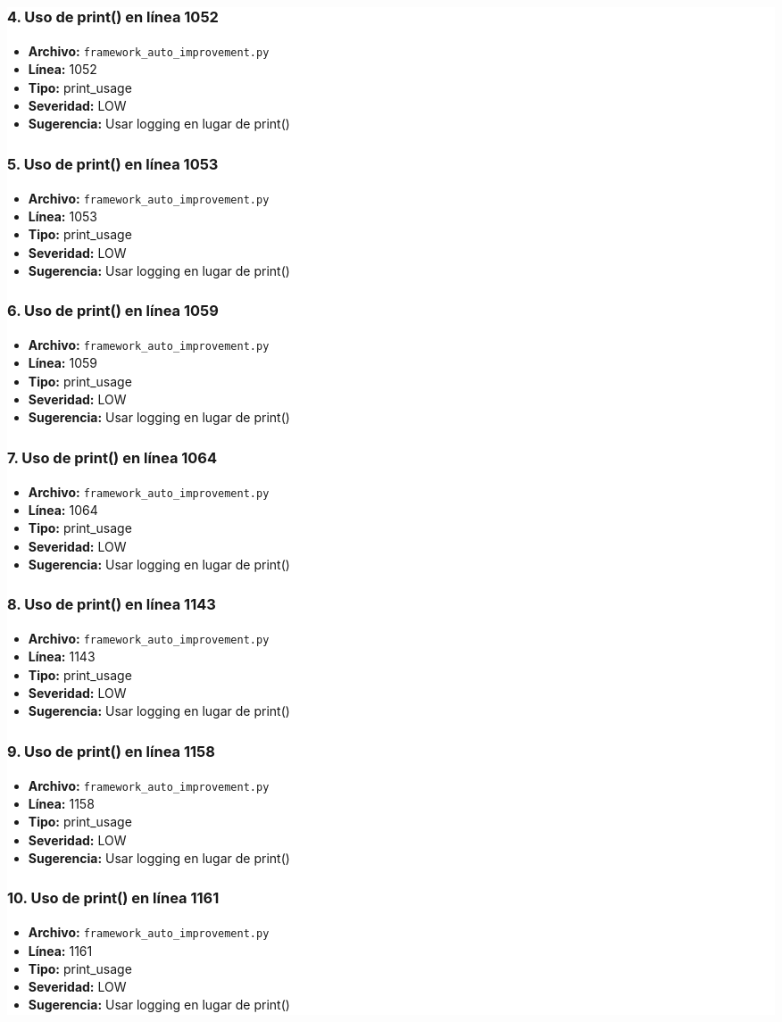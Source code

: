 ### 4. Uso de print() en línea 1052

- **Archivo:** `framework_auto_improvement.py`
- **Línea:** 1052
- **Tipo:** print_usage
- **Severidad:** LOW
- **Sugerencia:** Usar logging en lugar de print()

### 5. Uso de print() en línea 1053

- **Archivo:** `framework_auto_improvement.py`
- **Línea:** 1053
- **Tipo:** print_usage
- **Severidad:** LOW
- **Sugerencia:** Usar logging en lugar de print()

### 6. Uso de print() en línea 1059

- **Archivo:** `framework_auto_improvement.py`
- **Línea:** 1059
- **Tipo:** print_usage
- **Severidad:** LOW
- **Sugerencia:** Usar logging en lugar de print()

### 7. Uso de print() en línea 1064

- **Archivo:** `framework_auto_improvement.py`
- **Línea:** 1064
- **Tipo:** print_usage
- **Severidad:** LOW
- **Sugerencia:** Usar logging en lugar de print()

### 8. Uso de print() en línea 1143

- **Archivo:** `framework_auto_improvement.py`
- **Línea:** 1143
- **Tipo:** print_usage
- **Severidad:** LOW
- **Sugerencia:** Usar logging en lugar de print()

### 9. Uso de print() en línea 1158

- **Archivo:** `framework_auto_improvement.py`
- **Línea:** 1158
- **Tipo:** print_usage
- **Severidad:** LOW
- **Sugerencia:** Usar logging en lugar de print()

### 10. Uso de print() en línea 1161

- **Archivo:** `framework_auto_improvement.py`
- **Línea:** 1161
- **Tipo:** print_usage
- **Severidad:** LOW
- **Sugerencia:** Usar logging en lugar de print()
